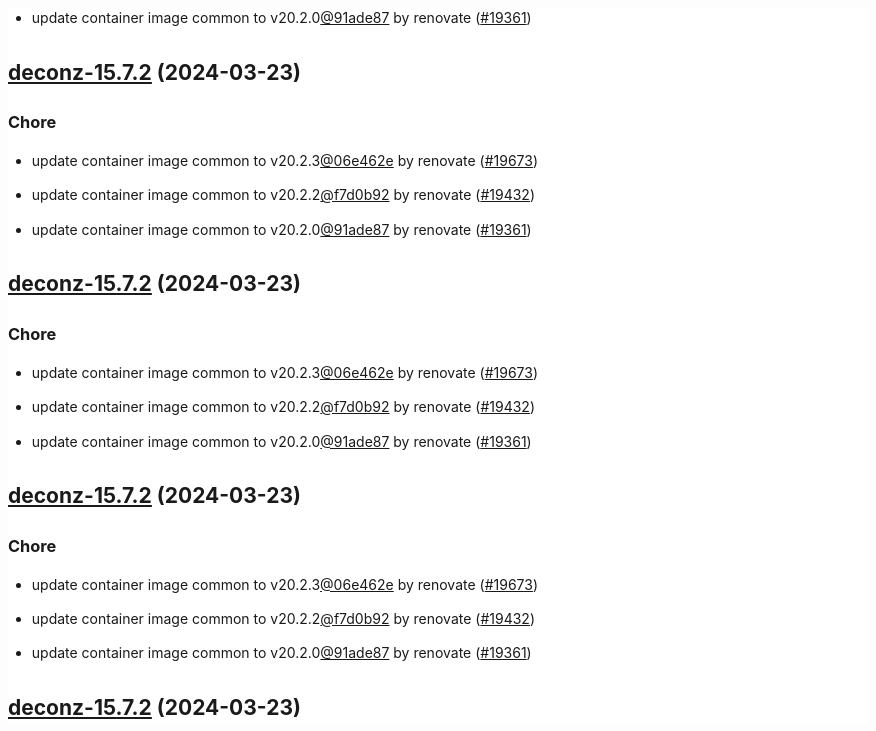 - update container image common to v20.2.0[@91ade87](https://github.com/91ade87) by renovate ([#19361](https://github.com/truecharts/charts/issues/19361))


## [deconz-15.7.2](https://github.com/truecharts/charts/compare/deconz-15.6.0...deconz-15.7.2) (2024-03-23)

### Chore



- update container image common to v20.2.3[@06e462e](https://github.com/06e462e) by renovate ([#19673](https://github.com/truecharts/charts/issues/19673))

- update container image common to v20.2.2[@f7d0b92](https://github.com/f7d0b92) by renovate ([#19432](https://github.com/truecharts/charts/issues/19432))

- update container image common to v20.2.0[@91ade87](https://github.com/91ade87) by renovate ([#19361](https://github.com/truecharts/charts/issues/19361))


## [deconz-15.7.2](https://github.com/truecharts/charts/compare/deconz-15.6.0...deconz-15.7.2) (2024-03-23)

### Chore



- update container image common to v20.2.3[@06e462e](https://github.com/06e462e) by renovate ([#19673](https://github.com/truecharts/charts/issues/19673))

- update container image common to v20.2.2[@f7d0b92](https://github.com/f7d0b92) by renovate ([#19432](https://github.com/truecharts/charts/issues/19432))

- update container image common to v20.2.0[@91ade87](https://github.com/91ade87) by renovate ([#19361](https://github.com/truecharts/charts/issues/19361))


## [deconz-15.7.2](https://github.com/truecharts/charts/compare/deconz-15.6.0...deconz-15.7.2) (2024-03-23)

### Chore



- update container image common to v20.2.3[@06e462e](https://github.com/06e462e) by renovate ([#19673](https://github.com/truecharts/charts/issues/19673))

- update container image common to v20.2.2[@f7d0b92](https://github.com/f7d0b92) by renovate ([#19432](https://github.com/truecharts/charts/issues/19432))

- update container image common to v20.2.0[@91ade87](https://github.com/91ade87) by renovate ([#19361](https://github.com/truecharts/charts/issues/19361))


## [deconz-15.7.2](https://github.com/truecharts/charts/compare/deconz-15.6.0...deconz-15.7.2) (2024-03-23)
